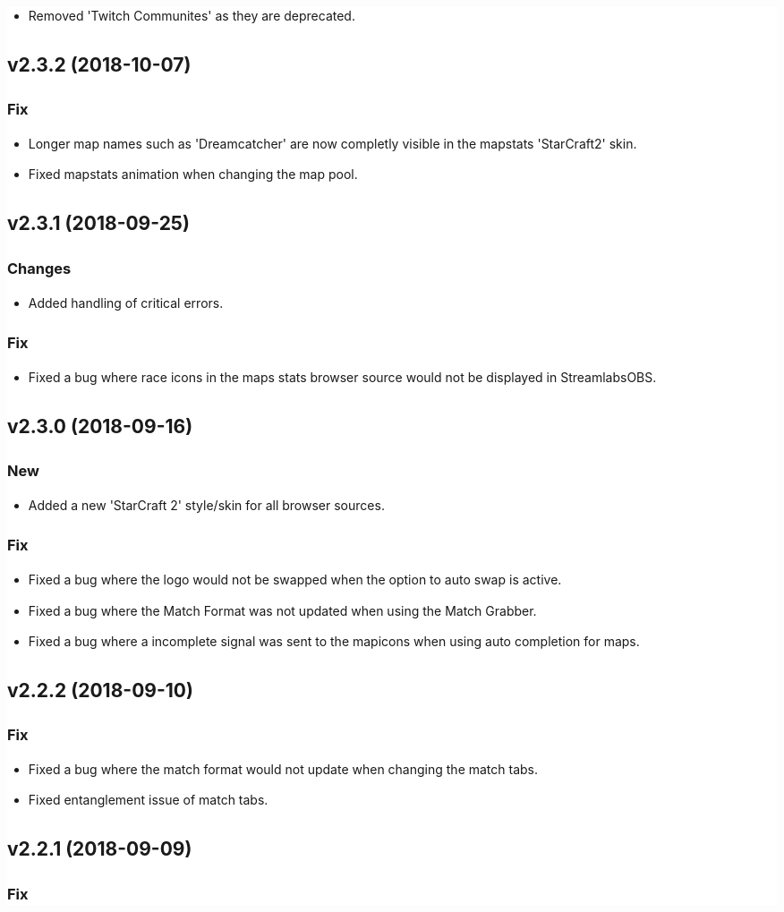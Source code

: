 * Removed 'Twitch Communites' as they are deprecated.


## v2.3.2 (2018-10-07)

### Fix

* Longer map names such as 'Dreamcatcher' are now completly visible in the mapstats 'StarCraft2' skin.

* Fixed mapstats animation when changing the map pool.


## v2.3.1 (2018-09-25)

### Changes

* Added handling of critical errors.

### Fix

* Fixed a bug where race icons in the maps stats browser source would not be displayed in StreamlabsOBS.


## v2.3.0 (2018-09-16)

### New

* Added a new 'StarCraft 2' style/skin for all browser sources.

### Fix

* Fixed a bug where the logo would not be swapped when the option to auto swap is active.

* Fixed a bug where the Match Format was not updated when using the Match Grabber.

* Fixed a bug where a incomplete signal was sent to the mapicons when using auto completion for maps.


## v2.2.2 (2018-09-10)

### Fix

* Fixed a bug where the match format would not update when changing the match tabs.

* Fixed entanglement issue of match tabs.


## v2.2.1 (2018-09-09)

### Fix
